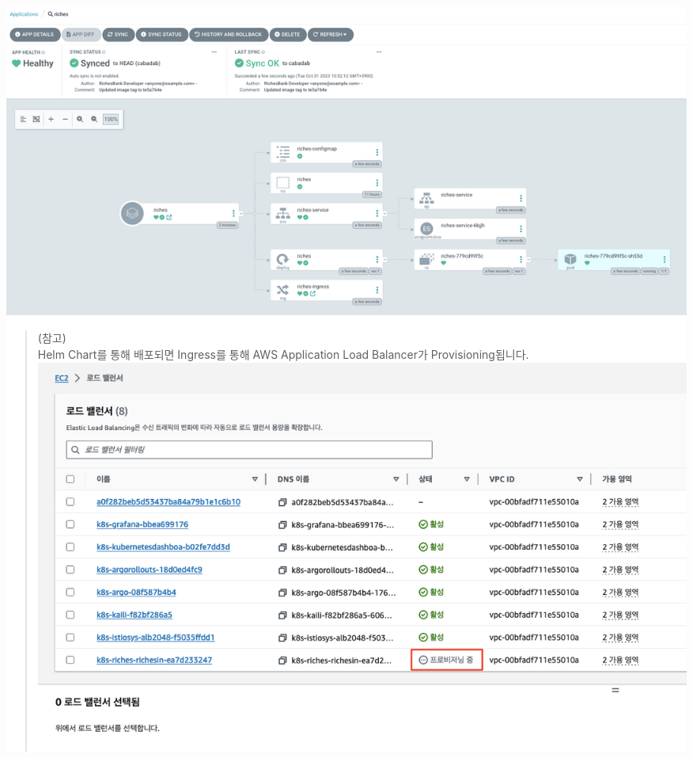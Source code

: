    ![ArgoCD Riches App Status](./assets/argocd-riches-app-status-sync.png)<br>

> (참고)<br>
> Helm Chart를 통해 배포되면 Ingress를 통해 AWS Application Load Balancer가 Provisioning됩니다.<br>
> ![](./assets/argocd-application-riches-alb-provisioning.png)
